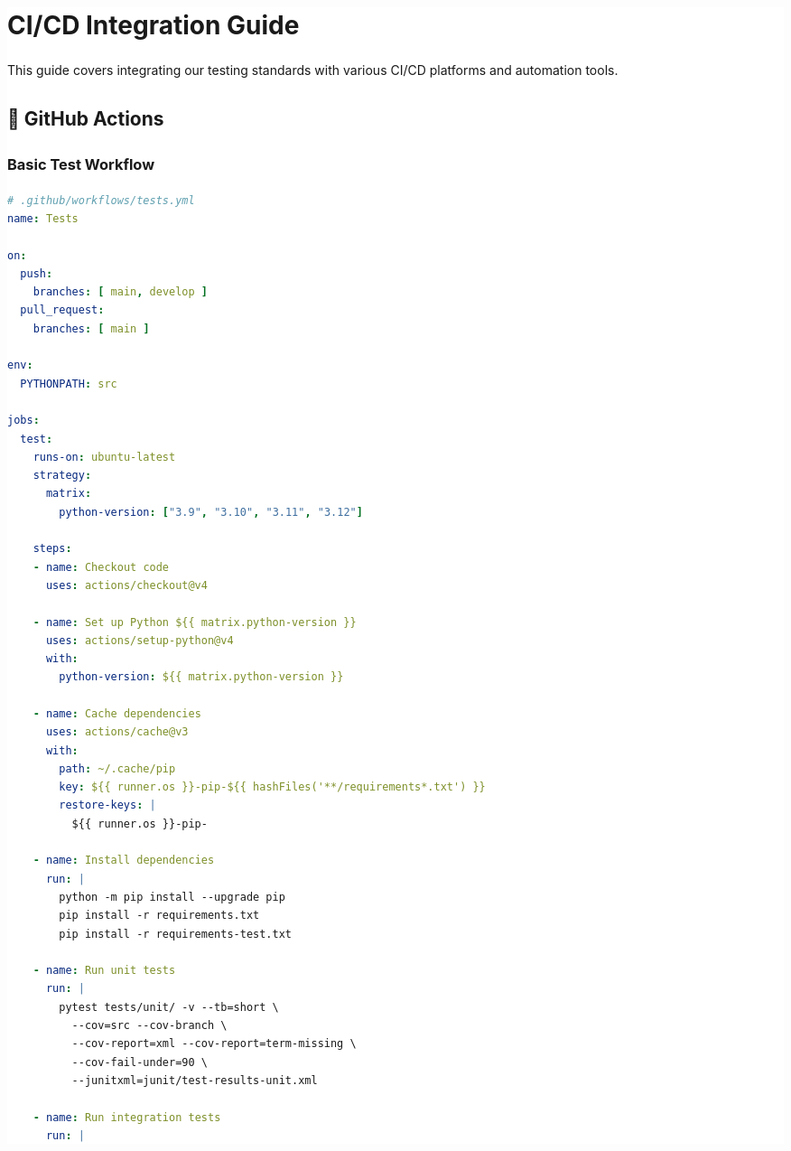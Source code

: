 # CI/CD Integration Guide

This guide covers integrating our testing standards with various CI/CD platforms and automation tools.

## 🚀 GitHub Actions

### Basic Test Workflow

```yaml
# .github/workflows/tests.yml
name: Tests

on:
  push:
    branches: [ main, develop ]
  pull_request:
    branches: [ main ]

env:
  PYTHONPATH: src

jobs:
  test:
    runs-on: ubuntu-latest
    strategy:
      matrix:
        python-version: ["3.9", "3.10", "3.11", "3.12"]
    
    steps:
    - name: Checkout code
      uses: actions/checkout@v4
    
    - name: Set up Python ${{ matrix.python-version }}
      uses: actions/setup-python@v4
      with:
        python-version: ${{ matrix.python-version }}
    
    - name: Cache dependencies
      uses: actions/cache@v3
      with:
        path: ~/.cache/pip
        key: ${{ runner.os }}-pip-${{ hashFiles('**/requirements*.txt') }}
        restore-keys: |
          ${{ runner.os }}-pip-
    
    - name: Install dependencies
      run: |
        python -m pip install --upgrade pip
        pip install -r requirements.txt
        pip install -r requirements-test.txt
    
    - name: Run unit tests
      run: |
        pytest tests/unit/ -v --tb=short \
          --cov=src --cov-branch \
          --cov-report=xml --cov-report=term-missing \
          --cov-fail-under=90 \
          --junitxml=junit/test-results-unit.xml
    
    - name: Run integration tests
      run: |
```
